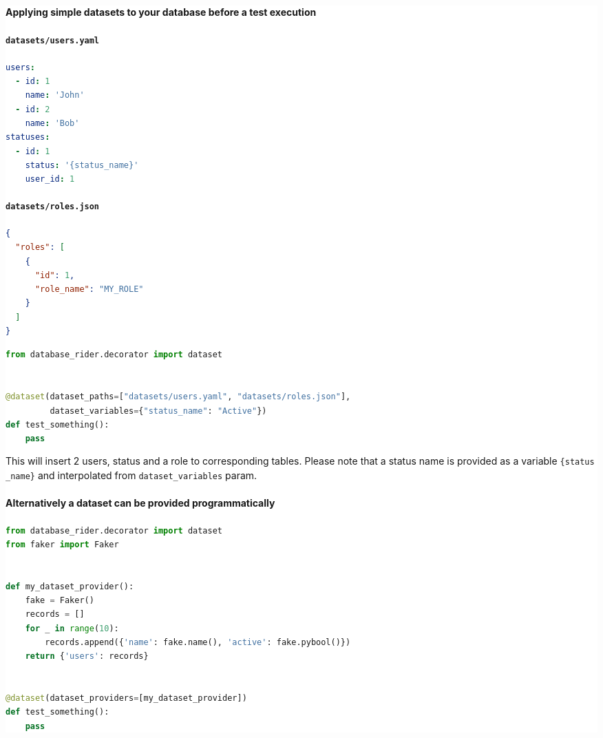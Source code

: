 #### Applying simple datasets to your database before a test execution

#### **`datasets/users.yaml`**

```yaml
users:
  - id: 1
    name: 'John'
  - id: 2
    name: 'Bob'
statuses:
  - id: 1
    status: '{status_name}'
    user_id: 1
```

#### **`datasets/roles.json`**

```json
{
  "roles": [
    {
      "id": 1,
      "role_name": "MY_ROLE"
    }
  ]
}
```

```python
from database_rider.decorator import dataset


@dataset(dataset_paths=["datasets/users.yaml", "datasets/roles.json"],
         dataset_variables={"status_name": "Active"})
def test_something():
    pass
```

This will insert 2 users, status and a role to corresponding tables. Please note that a status name is provided as a
variable `{status_name}` and interpolated from `dataset_variables` param.

#### Alternatively a dataset can be provided programmatically

```python
from database_rider.decorator import dataset
from faker import Faker


def my_dataset_provider():
    fake = Faker()
    records = []
    for _ in range(10):
        records.append({'name': fake.name(), 'active': fake.pybool()})
    return {'users': records}


@dataset(dataset_providers=[my_dataset_provider])
def test_something():
    pass
```
